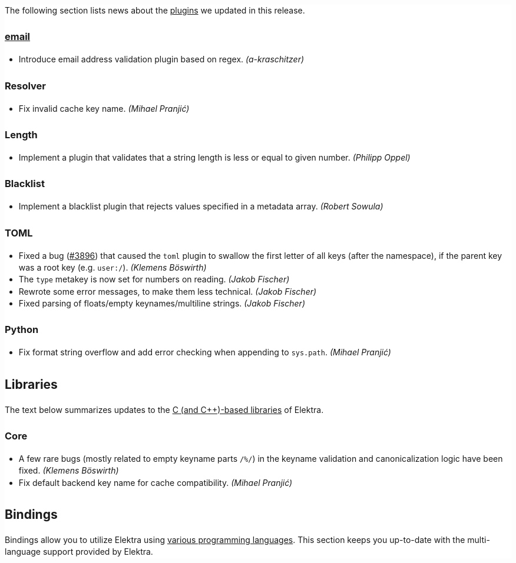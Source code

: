 The following section lists news about the [plugins](https://www.libelektra.org/plugins/readme) we updated in this release.

### [email](/src/plugins/email/README.md)

- Introduce email address validation plugin based on regex. _(a-kraschitzer)_

### Resolver

- Fix invalid cache key name. _(Mihael Pranjić)_

### Length

- Implement a plugin that validates that a string length is less or equal to given number. _(Philipp Oppel)_

### Blacklist

- Implement a blacklist plugin that rejects values specified in a metadata array. _(Robert Sowula)_

<a id="hl-1"></a>

### TOML

- Fixed a bug ([#3896](https://issues.libelektra.org/3896)) that caused the `toml` plugin to swallow the first letter of
  all keys (after the namespace), if the parent key was a root key (e.g. `user:/`). _(Klemens Böswirth)_
- The `type` metakey is now set for numbers on reading. _(Jakob Fischer)_
- Rewrote some error messages, to make them less technical. _(Jakob Fischer)_
- Fixed parsing of floats/empty keynames/multiline strings. _(Jakob Fischer)_

### Python

- Fix format string overflow and add error checking when appending to `sys.path`. _(Mihael Pranjić)_

## Libraries

The text below summarizes updates to the [C (and C++)-based libraries](https://www.libelektra.org/libraries/readme) of Elektra.

### Core

- A few rare bugs (mostly related to empty keyname parts `/%/`) in the keyname validation and canonicalization logic
  have been fixed. _(Klemens Böswirth)_
- Fix default backend key name for cache compatibility. _(Mihael Pranjić)_

## Bindings

Bindings allow you to utilize Elektra using [various programming languages](https://www.libelektra.org/bindings/readme). This section keeps
you up-to-date with the multi-language support provided by Elektra.
